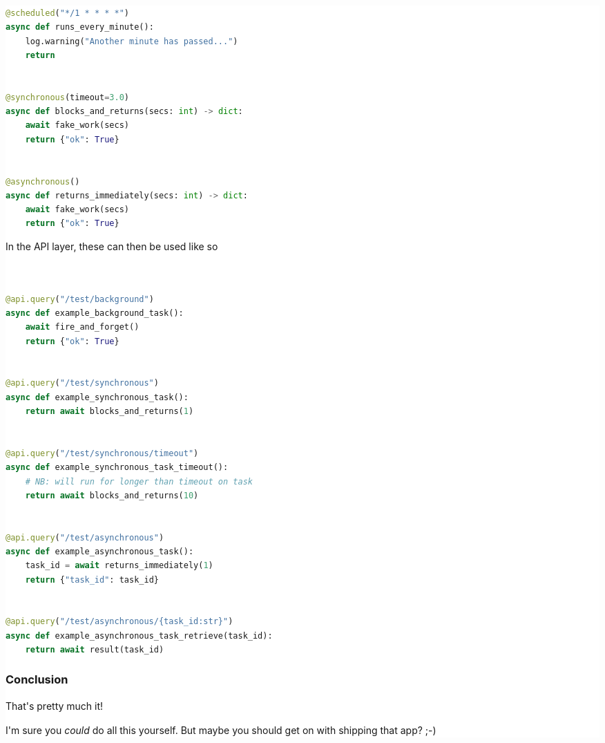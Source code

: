 ```python
@scheduled("*/1 * * * *")
async def runs_every_minute():
    log.warning("Another minute has passed...")
    return


@synchronous(timeout=3.0)
async def blocks_and_returns(secs: int) -> dict:
    await fake_work(secs)
    return {"ok": True}


@asynchronous()
async def returns_immediately(secs: int) -> dict:
    await fake_work(secs)
    return {"ok": True}


```

In the API layer, these can then be used like so

```python


@api.query("/test/background")
async def example_background_task():
    await fire_and_forget()
    return {"ok": True}


@api.query("/test/synchronous")
async def example_synchronous_task():
    return await blocks_and_returns(1)


@api.query("/test/synchronous/timeout")
async def example_synchronous_task_timeout():
    # NB: will run for longer than timeout on task
    return await blocks_and_returns(10)


@api.query("/test/asynchronous")
async def example_asynchronous_task():
    task_id = await returns_immediately(1)
    return {"task_id": task_id}


@api.query("/test/asynchronous/{task_id:str}")
async def example_asynchronous_task_retrieve(task_id):
    return await result(task_id)


```


### Conclusion

That's pretty much it!

I'm sure you *could* do all this yourself. But maybe you should get on with shipping that app? ;-)

